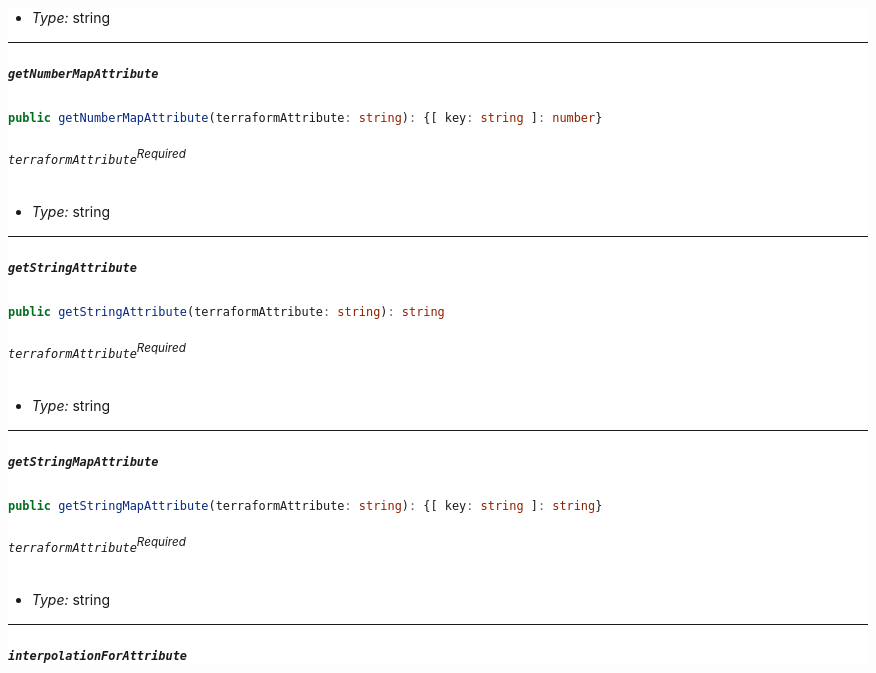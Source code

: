 - *Type:* string

---

##### `getNumberMapAttribute` <a name="getNumberMapAttribute" id="rhizo-co-terraform-provider-opsgenie.maintenance.MaintenanceRulesEntityOutputReference.getNumberMapAttribute"></a>

```typescript
public getNumberMapAttribute(terraformAttribute: string): {[ key: string ]: number}
```

###### `terraformAttribute`<sup>Required</sup> <a name="terraformAttribute" id="rhizo-co-terraform-provider-opsgenie.maintenance.MaintenanceRulesEntityOutputReference.getNumberMapAttribute.parameter.terraformAttribute"></a>

- *Type:* string

---

##### `getStringAttribute` <a name="getStringAttribute" id="rhizo-co-terraform-provider-opsgenie.maintenance.MaintenanceRulesEntityOutputReference.getStringAttribute"></a>

```typescript
public getStringAttribute(terraformAttribute: string): string
```

###### `terraformAttribute`<sup>Required</sup> <a name="terraformAttribute" id="rhizo-co-terraform-provider-opsgenie.maintenance.MaintenanceRulesEntityOutputReference.getStringAttribute.parameter.terraformAttribute"></a>

- *Type:* string

---

##### `getStringMapAttribute` <a name="getStringMapAttribute" id="rhizo-co-terraform-provider-opsgenie.maintenance.MaintenanceRulesEntityOutputReference.getStringMapAttribute"></a>

```typescript
public getStringMapAttribute(terraformAttribute: string): {[ key: string ]: string}
```

###### `terraformAttribute`<sup>Required</sup> <a name="terraformAttribute" id="rhizo-co-terraform-provider-opsgenie.maintenance.MaintenanceRulesEntityOutputReference.getStringMapAttribute.parameter.terraformAttribute"></a>

- *Type:* string

---

##### `interpolationForAttribute` <a name="interpolationForAttribute" id="rhizo-co-terraform-provider-opsgenie.maintenance.MaintenanceRulesEntityOutputReference.interpolationForAttribute"></a>
